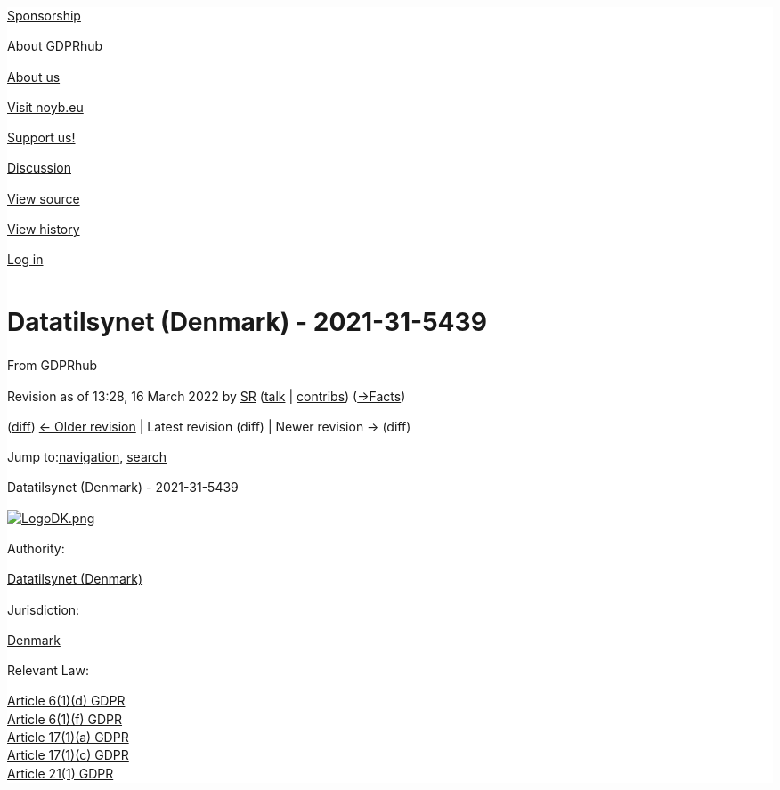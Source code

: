 [Sponsorship](/index.php?title=GDPRhub_Sponsorship)

[About GDPRhub](#)

[About us](/index.php?title=About_GDPRhub)

[Visit noyb.eu](https://www.noyb.eu)

[Support us!](https://www.noyb.eu/support)

[](# "Page tools")

[Discussion](/index.php?title=Talk:Datatilsynet_\(Denmark\)_-_2021-31-5439&action=edit&redlink=1 "Discussion about the content page (page does not exist) [t]")

[View source](/index.php?title=Datatilsynet_\(Denmark\)_-_2021-31-5439&action=edit "This page is protected.
You can view its source [e]")

[View history](/index.php?title=Datatilsynet_\(Denmark\)_-_2021-31-5439&action=history "Past revisions of this page [h]")

[](# "You are not logged in.")

[Log in](/index.php?title=Special:UserLogin&returnto=Datatilsynet+%28Denmark%29+-+2021-31-5439&returntoquery=oldid%3D24703 "You are encouraged to log in; however, it is not mandatory [o]")

# Datatilsynet (Denmark) - 2021-31-5439

From GDPRhub

Revision as of 13:28, 16 March 2022 by [SR](/index.php?title=User:SR "User:SR") ([talk](/index.php?title=User_talk:SR&action=edit&redlink=1 "User talk:SR (page does not exist)") | [contribs](/index.php?title=Special:Contributions/SR "Special:Contributions/SR")) ([→‎Facts](#Facts))

([diff](/index.php?title=Datatilsynet_\(Denmark\)_-_2021-31-5439&diff=prev&oldid=24703 "Datatilsynet (Denmark) - 2021-31-5439")) [← Older revision](/index.php?title=Datatilsynet_\(Denmark\)_-_2021-31-5439&direction=prev&oldid=24703 "Datatilsynet (Denmark) - 2021-31-5439") | Latest revision (diff) | Newer revision → (diff)

Jump to:[navigation](#mw-navigation), [search](#p-search)

Datatilsynet (Denmark) - 2021-31-5439

[![LogoDK.png](/images/thumb/b/b2/LogoDK.png/250px-LogoDK.png)](/index.php?title=File:LogoDK.png)

Authority:

[Datatilsynet (Denmark)](/index.php?title=Datatilsynet_\(Denmark\) "Datatilsynet (Denmark)")

Jurisdiction:

[Denmark](/index.php?title=Category:Denmark "Category:Denmark")

Relevant Law:

[Article 6(1)(d) GDPR](/index.php?title=Article_6_GDPR#1d "Article 6 GDPR")  
[Article 6(1)(f) GDPR](/index.php?title=Article_6_GDPR#1f "Article 6 GDPR")  
[Article 17(1)(a) GDPR](/index.php?title=Article_17_GDPR#1a "Article 17 GDPR")  
[Article 17(1)(c) GDPR](/index.php?title=Article_17_GDPR#1c "Article 17 GDPR")  
[Article 21(1) GDPR](/index.php?title=Article_21_GDPR#1 "Article 21 GDPR")
